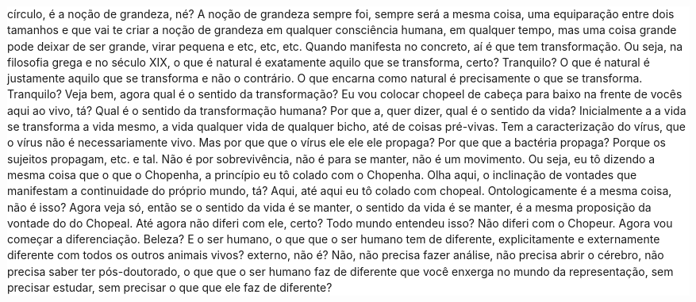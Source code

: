 círculo, é a noção de grandeza, né? A
noção de grandeza sempre foi, sempre
será a mesma coisa, uma equiparação
entre dois tamanhos e que vai te criar a
noção de grandeza em qualquer
consciência humana, em qualquer tempo,
mas uma coisa grande pode deixar de ser
grande, virar pequena e etc, etc, etc.
Quando manifesta no concreto, aí é que
tem transformação. Ou seja, na filosofia
grega e no século XIX,
o que é natural é exatamente aquilo que
se transforma,
certo? Tranquilo?
O que é natural é justamente aquilo que
se transforma e não o contrário. O que
encarna como natural é precisamente o
que se transforma.
Tranquilo?
Veja bem, agora qual é o sentido da
transformação?
Eu vou colocar chopeel de cabeça para
baixo na frente de vocês aqui ao vivo,
tá?
Qual é o sentido da transformação
humana? Por
que a, quer dizer, qual é o sentido da
vida? Inicialmente a a vida se
transforma a vida mesmo, a vida qualquer
vida de qualquer bicho, até de coisas
pré-vivas. Tem a caracterização do
vírus, que o vírus não é necessariamente
vivo. Mas por que que o vírus ele ele
ele propaga? Por que que a bactéria
propaga? Porque os sujeitos propagam,
etc. e tal. Não é por sobrevivência, não
é para se manter,
não é um movimento. Ou seja, eu tô
dizendo a mesma coisa que o que o
Chopenha, a princípio eu tô colado com o
Chopenha. Olha aqui, o inclinação de
vontades que manifestam a continuidade
do próprio mundo,
tá? Aqui, até aqui eu tô colado com
chopeal. Ontologicamente é a mesma
coisa, não é isso?
Agora veja só, então se o sentido da
vida é se manter, o sentido da vida é se
manter, é a mesma proposição da vontade
do do Chopeal. Até agora não diferi com
ele, certo? Todo mundo entendeu isso?
Não diferi com o Chopeur. Agora vou
começar a diferenciação. Beleza? E o ser
humano, o que que o ser humano tem de
diferente,
explicitamente e externamente diferente
com todos os outros animais vivos?
externo, não é? Não, não precisa fazer
análise, não precisa abrir o cérebro,
não precisa saber ter pós-doutorado, o
que que o ser humano faz de diferente
que você enxerga no mundo da
representação, sem precisar estudar, sem
precisar o que que ele faz de diferente?